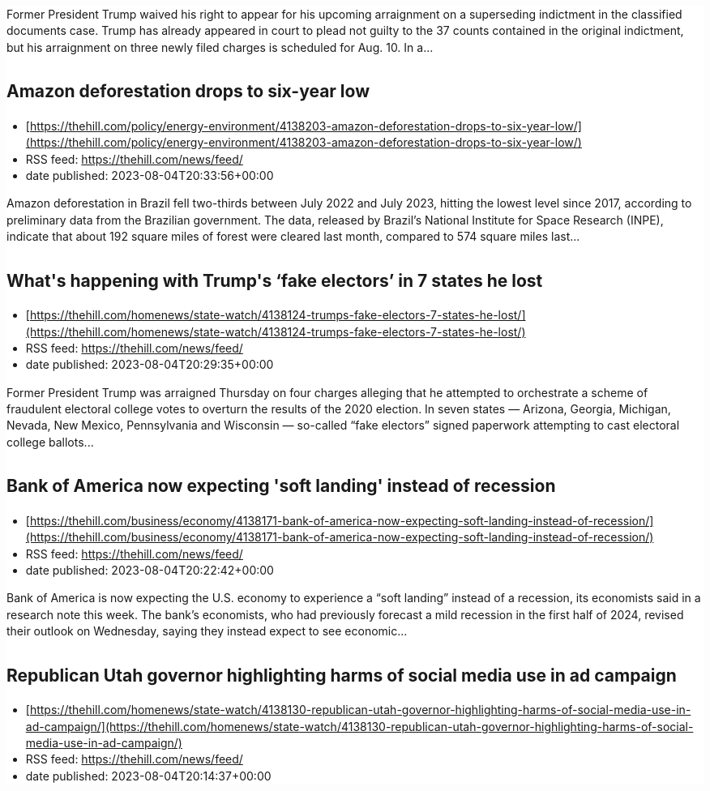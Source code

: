 Former President Trump waived his right to appear for his upcoming arraignment on a superseding indictment in the classified documents case. Trump has already appeared in court to plead not guilty to the 37 counts contained in the original indictment, but his arraignment on three newly filed charges is scheduled for Aug. 10. In a...

## Amazon deforestation drops to six-year low
 - [https://thehill.com/policy/energy-environment/4138203-amazon-deforestation-drops-to-six-year-low/](https://thehill.com/policy/energy-environment/4138203-amazon-deforestation-drops-to-six-year-low/)
 - RSS feed: https://thehill.com/news/feed/
 - date published: 2023-08-04T20:33:56+00:00

Amazon deforestation in Brazil fell two-thirds between July 2022 and July 2023, hitting the lowest level since 2017, according to preliminary data from the Brazilian government. The data, released by Brazil’s National Institute for Space Research (INPE), indicate that about 192 square miles of forest were cleared last month, compared to 574 square miles last...

## What's happening with Trump's ‘fake electors’ in 7 states he lost
 - [https://thehill.com/homenews/state-watch/4138124-trumps-fake-electors-7-states-he-lost/](https://thehill.com/homenews/state-watch/4138124-trumps-fake-electors-7-states-he-lost/)
 - RSS feed: https://thehill.com/news/feed/
 - date published: 2023-08-04T20:29:35+00:00

Former President Trump was arraigned Thursday on four charges alleging that he attempted to orchestrate a scheme of fraudulent electoral college votes to overturn the results of the 2020 election. In seven states — Arizona, Georgia, Michigan, Nevada, New Mexico, Pennsylvania and Wisconsin — so-called “fake electors” signed paperwork attempting to cast electoral college ballots...

## Bank of America now expecting 'soft landing' instead of recession
 - [https://thehill.com/business/economy/4138171-bank-of-america-now-expecting-soft-landing-instead-of-recession/](https://thehill.com/business/economy/4138171-bank-of-america-now-expecting-soft-landing-instead-of-recession/)
 - RSS feed: https://thehill.com/news/feed/
 - date published: 2023-08-04T20:22:42+00:00

Bank of America is now expecting the U.S. economy to experience a “soft landing” instead of a recession, its economists said in a research note this week. The bank’s economists, who had previously forecast a mild recession in the first half of 2024, revised their outlook on Wednesday, saying they instead expect to see economic...

## Republican Utah governor highlighting harms of social media use in ad campaign
 - [https://thehill.com/homenews/state-watch/4138130-republican-utah-governor-highlighting-harms-of-social-media-use-in-ad-campaign/](https://thehill.com/homenews/state-watch/4138130-republican-utah-governor-highlighting-harms-of-social-media-use-in-ad-campaign/)
 - RSS feed: https://thehill.com/news/feed/
 - date published: 2023-08-04T20:14:37+00:00
